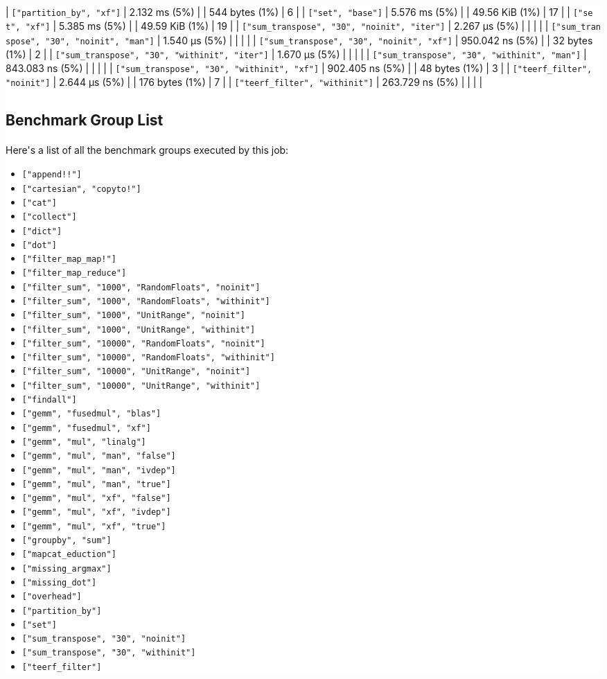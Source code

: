 | `["partition_by", "xf"]`                                       |   2.132 ms (5%) |         |  544 bytes (1%) |           6 |
| `["set", "base"]`                                              |   5.576 ms (5%) |         |  49.56 KiB (1%) |          17 |
| `["set", "xf"]`                                                |   5.385 ms (5%) |         |  49.59 KiB (1%) |          19 |
| `["sum_transpose", "30", "noinit", "iter"]`                    |   2.267 μs (5%) |         |                 |             |
| `["sum_transpose", "30", "noinit", "man"]`                     |   1.540 μs (5%) |         |                 |             |
| `["sum_transpose", "30", "noinit", "xf"]`                      | 950.042 ns (5%) |         |   32 bytes (1%) |           2 |
| `["sum_transpose", "30", "withinit", "iter"]`                  |   1.670 μs (5%) |         |                 |             |
| `["sum_transpose", "30", "withinit", "man"]`                   | 843.083 ns (5%) |         |                 |             |
| `["sum_transpose", "30", "withinit", "xf"]`                    | 902.405 ns (5%) |         |   48 bytes (1%) |           3 |
| `["teerf_filter", "noinit"]`                                   |   2.644 μs (5%) |         |  176 bytes (1%) |           7 |
| `["teerf_filter", "withinit"]`                                 | 263.729 ns (5%) |         |                 |             |

## Benchmark Group List
Here's a list of all the benchmark groups executed by this job:

- `["append!!"]`
- `["cartesian", "copyto!"]`
- `["cat"]`
- `["collect"]`
- `["dict"]`
- `["dot"]`
- `["filter_map_map!"]`
- `["filter_map_reduce"]`
- `["filter_sum", "1000", "RandomFloats", "noinit"]`
- `["filter_sum", "1000", "RandomFloats", "withinit"]`
- `["filter_sum", "1000", "UnitRange", "noinit"]`
- `["filter_sum", "1000", "UnitRange", "withinit"]`
- `["filter_sum", "10000", "RandomFloats", "noinit"]`
- `["filter_sum", "10000", "RandomFloats", "withinit"]`
- `["filter_sum", "10000", "UnitRange", "noinit"]`
- `["filter_sum", "10000", "UnitRange", "withinit"]`
- `["findall"]`
- `["gemm", "fusedmul", "blas"]`
- `["gemm", "fusedmul", "xf"]`
- `["gemm", "mul", "linalg"]`
- `["gemm", "mul", "man", "false"]`
- `["gemm", "mul", "man", "ivdep"]`
- `["gemm", "mul", "man", "true"]`
- `["gemm", "mul", "xf", "false"]`
- `["gemm", "mul", "xf", "ivdep"]`
- `["gemm", "mul", "xf", "true"]`
- `["groupby", "sum"]`
- `["mapcat_eduction"]`
- `["missing_argmax"]`
- `["missing_dot"]`
- `["overhead"]`
- `["partition_by"]`
- `["set"]`
- `["sum_transpose", "30", "noinit"]`
- `["sum_transpose", "30", "withinit"]`
- `["teerf_filter"]`
